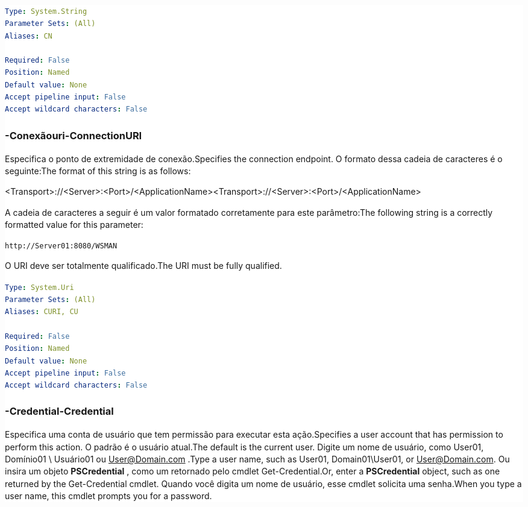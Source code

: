 ```yaml
Type: System.String
Parameter Sets: (All)
Aliases: CN

Required: False
Position: Named
Default value: None
Accept pipeline input: False
Accept wildcard characters: False
```

### <span data-ttu-id="bd22c-186">-Conexãouri</span><span class="sxs-lookup"><span data-stu-id="bd22c-186">-ConnectionURI</span></span>
<span data-ttu-id="bd22c-187">Especifica o ponto de extremidade de conexão.</span><span class="sxs-lookup"><span data-stu-id="bd22c-187">Specifies the connection endpoint.</span></span>
<span data-ttu-id="bd22c-188">O formato dessa cadeia de caracteres é o seguinte:</span><span class="sxs-lookup"><span data-stu-id="bd22c-188">The format of this string is as follows:</span></span>

<span data-ttu-id="bd22c-189">\<Transport\>://\<Server\>:\<Port\>/\<ApplicationName\></span><span class="sxs-lookup"><span data-stu-id="bd22c-189">\<Transport\>://\<Server\>:\<Port\>/\<ApplicationName\></span></span>

<span data-ttu-id="bd22c-190">A cadeia de caracteres a seguir é um valor formatado corretamente para este parâmetro:</span><span class="sxs-lookup"><span data-stu-id="bd22c-190">The following string is a correctly formatted value for this parameter:</span></span>

`http://Server01:8080/WSMAN`

<span data-ttu-id="bd22c-191">O URI deve ser totalmente qualificado.</span><span class="sxs-lookup"><span data-stu-id="bd22c-191">The URI must be fully qualified.</span></span>

```yaml
Type: System.Uri
Parameter Sets: (All)
Aliases: CURI, CU

Required: False
Position: Named
Default value: None
Accept pipeline input: False
Accept wildcard characters: False
```

### <span data-ttu-id="bd22c-192">-Credential</span><span class="sxs-lookup"><span data-stu-id="bd22c-192">-Credential</span></span>
<span data-ttu-id="bd22c-193">Especifica uma conta de usuário que tem permissão para executar esta ação.</span><span class="sxs-lookup"><span data-stu-id="bd22c-193">Specifies a user account that has permission to perform this action.</span></span>
<span data-ttu-id="bd22c-194">O padrão é o usuário atual.</span><span class="sxs-lookup"><span data-stu-id="bd22c-194">The default is the current user.</span></span>
<span data-ttu-id="bd22c-195">Digite um nome de usuário, como User01, Domínio01 \ Usuário01 ou User@Domain.com .</span><span class="sxs-lookup"><span data-stu-id="bd22c-195">Type a user name, such as User01, Domain01\User01, or User@Domain.com.</span></span>
<span data-ttu-id="bd22c-196">Ou insira um objeto **PSCredential** , como um retornado pelo cmdlet Get-Credential.</span><span class="sxs-lookup"><span data-stu-id="bd22c-196">Or, enter a **PSCredential** object, such as one returned by the Get-Credential cmdlet.</span></span>
<span data-ttu-id="bd22c-197">Quando você digita um nome de usuário, esse cmdlet solicita uma senha.</span><span class="sxs-lookup"><span data-stu-id="bd22c-197">When you type a user name, this cmdlet prompts you for a password.</span></span>
